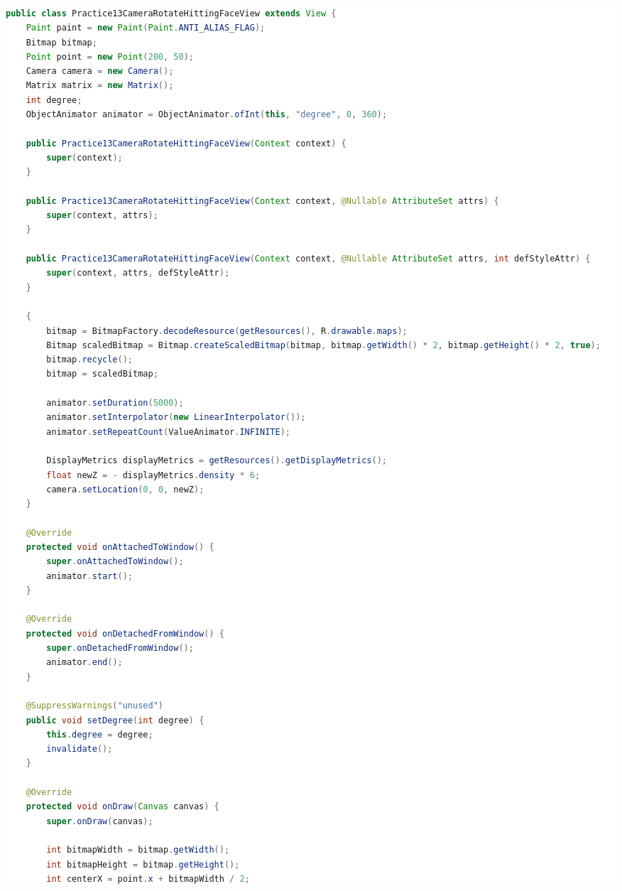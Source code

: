 ```java
public class Practice13CameraRotateHittingFaceView extends View {
    Paint paint = new Paint(Paint.ANTI_ALIAS_FLAG);
    Bitmap bitmap;
    Point point = new Point(200, 50);
    Camera camera = new Camera();
    Matrix matrix = new Matrix();
    int degree;
    ObjectAnimator animator = ObjectAnimator.ofInt(this, "degree", 0, 360);

    public Practice13CameraRotateHittingFaceView(Context context) {
        super(context);
    }

    public Practice13CameraRotateHittingFaceView(Context context, @Nullable AttributeSet attrs) {
        super(context, attrs);
    }

    public Practice13CameraRotateHittingFaceView(Context context, @Nullable AttributeSet attrs, int defStyleAttr) {
        super(context, attrs, defStyleAttr);
    }

    {
        bitmap = BitmapFactory.decodeResource(getResources(), R.drawable.maps);
        Bitmap scaledBitmap = Bitmap.createScaledBitmap(bitmap, bitmap.getWidth() * 2, bitmap.getHeight() * 2, true);
        bitmap.recycle();
        bitmap = scaledBitmap;

        animator.setDuration(5000);
        animator.setInterpolator(new LinearInterpolator());
        animator.setRepeatCount(ValueAnimator.INFINITE);

        DisplayMetrics displayMetrics = getResources().getDisplayMetrics();
        float newZ = - displayMetrics.density * 6;
        camera.setLocation(0, 0, newZ);
    }

    @Override
    protected void onAttachedToWindow() {
        super.onAttachedToWindow();
        animator.start();
    }

    @Override
    protected void onDetachedFromWindow() {
        super.onDetachedFromWindow();
        animator.end();
    }

    @SuppressWarnings("unused")
    public void setDegree(int degree) {
        this.degree = degree;
        invalidate();
    }

    @Override
    protected void onDraw(Canvas canvas) {
        super.onDraw(canvas);

        int bitmapWidth = bitmap.getWidth();
        int bitmapHeight = bitmap.getHeight();
        int centerX = point.x + bitmapWidth / 2;
```